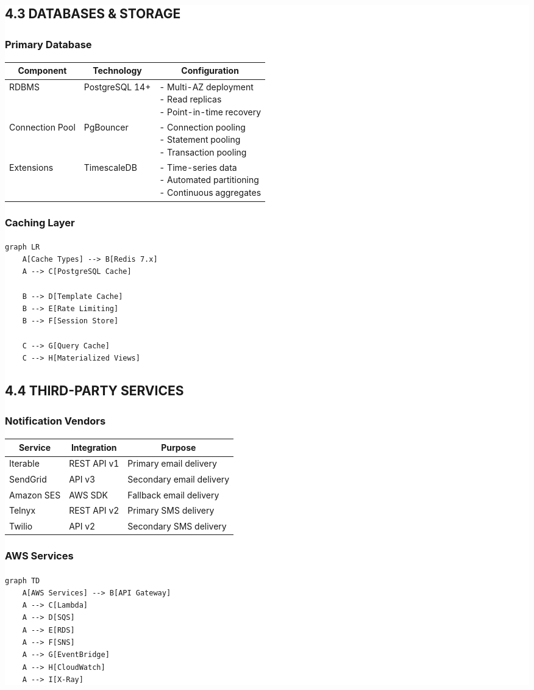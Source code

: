 ## 4.3 DATABASES & STORAGE

### Primary Database

| Component | Technology | Configuration |
| --- | --- | --- |
| RDBMS | PostgreSQL 14+ | - Multi-AZ deployment<br>- Read replicas<br>- Point-in-time recovery |
| Connection Pool | PgBouncer | - Connection pooling<br>- Statement pooling<br>- Transaction pooling |
| Extensions | TimescaleDB | - Time-series data<br>- Automated partitioning<br>- Continuous aggregates |

### Caching Layer

```mermaid
graph LR
    A[Cache Types] --> B[Redis 7.x]
    A --> C[PostgreSQL Cache]
    
    B --> D[Template Cache]
    B --> E[Rate Limiting]
    B --> F[Session Store]
    
    C --> G[Query Cache]
    C --> H[Materialized Views]
```

## 4.4 THIRD-PARTY SERVICES

### Notification Vendors

| Service | Integration | Purpose |
| --- | --- | --- |
| Iterable | REST API v1 | Primary email delivery |
| SendGrid | API v3 | Secondary email delivery |
| Amazon SES | AWS SDK | Fallback email delivery |
| Telnyx | REST API v2 | Primary SMS delivery |
| Twilio | API v2 | Secondary SMS delivery |

### AWS Services

```mermaid
graph TD
    A[AWS Services] --> B[API Gateway]
    A --> C[Lambda]
    A --> D[SQS]
    A --> E[RDS]
    A --> F[SNS]
    A --> G[EventBridge]
    A --> H[CloudWatch]
    A --> I[X-Ray]
```
